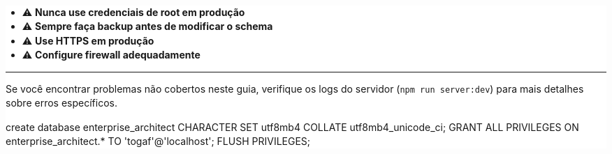 - ⚠️ **Nunca use credenciais de root em produção**
- ⚠️ **Sempre faça backup antes de modificar o schema**
- ⚠️ **Use HTTPS em produção**
- ⚠️ **Configure firewall adequadamente**

---

Se você encontrar problemas não cobertos neste guia, verifique os logs do servidor (`npm run server:dev`) para mais detalhes sobre erros específicos.




create database enterprise_architect CHARACTER SET utf8mb4 COLLATE utf8mb4_unicode_ci;
 GRANT ALL PRIVILEGES ON enterprise_architect.* TO 'togaf'@'localhost';
 FLUSH PRIVILEGES;
